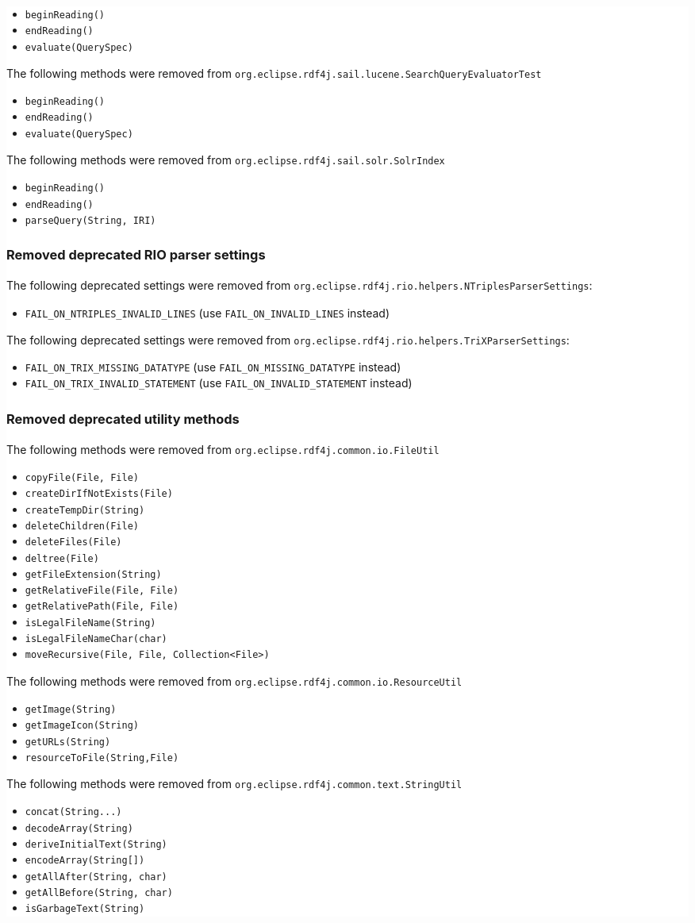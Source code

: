 - `beginReading()`
- `endReading()`
- `evaluate(QuerySpec)`

The following methods were removed from `org.eclipse.rdf4j.sail.lucene.SearchQueryEvaluatorTest`

- `beginReading()`
- `endReading()`
- `evaluate(QuerySpec)`

The following methods were removed from `org.eclipse.rdf4j.sail.solr.SolrIndex`

- `beginReading()`
- `endReading()`
- `parseQuery(String, IRI)`

### Removed deprecated RIO parser settings

The following deprecated settings were removed from `org.eclipse.rdf4j.rio.helpers.NTriplesParserSettings`:

- `FAIL_ON_NTRIPLES_INVALID_LINES` (use `FAIL_ON_INVALID_LINES` instead)

The following deprecated settings were removed from `org.eclipse.rdf4j.rio.helpers.TriXParserSettings`:

- `FAIL_ON_TRIX_MISSING_DATATYPE` (use `FAIL_ON_MISSING_DATATYPE` instead)
- `FAIL_ON_TRIX_INVALID_STATEMENT` (use `FAIL_ON_INVALID_STATEMENT` instead)

### Removed deprecated utility methods

The following methods were removed from `org.eclipse.rdf4j.common.io.FileUtil`

- `copyFile(File, File)`
- `createDirIfNotExists(File)`
- `createTempDir(String)`
- `deleteChildren(File)`
- `deleteFiles(File)`
- `deltree(File)`
- `getFileExtension(String)`
- `getRelativeFile(File, File)`
- `getRelativePath(File, File)`
- `isLegalFileName(String)`
- `isLegalFileNameChar(char)`
- `moveRecursive(File, File, Collection<File>)`

The following methods were removed from `org.eclipse.rdf4j.common.io.ResourceUtil`

- `getImage(String)`
- `getImageIcon(String)`
- `getURLs(String)`
- `resourceToFile(String,File)`

The following methods were removed from `org.eclipse.rdf4j.common.text.StringUtil`

- `concat(String...)`
- `decodeArray(String)`
- `deriveInitialText(String)`
- `encodeArray(String[])`
- `getAllAfter(String, char)`
- `getAllBefore(String, char)`
- `isGarbageText(String)`
